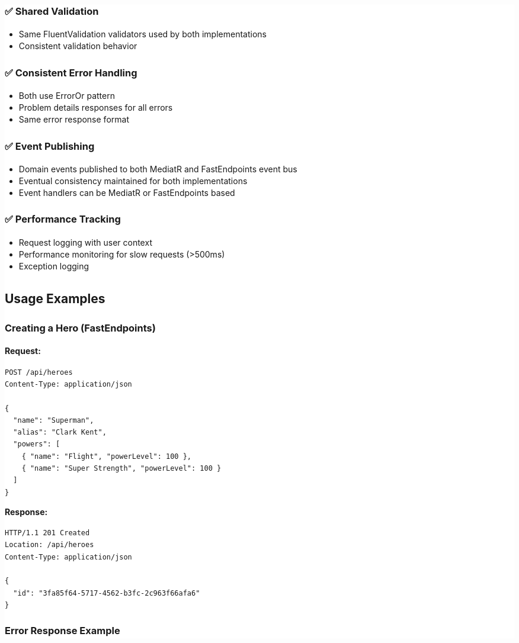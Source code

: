 ### ✅ Shared Validation
- Same FluentValidation validators used by both implementations
- Consistent validation behavior

### ✅ Consistent Error Handling
- Both use ErrorOr pattern
- Problem details responses for all errors
- Same error response format

### ✅ Event Publishing
- Domain events published to both MediatR and FastEndpoints event bus
- Eventual consistency maintained for both implementations
- Event handlers can be MediatR or FastEndpoints based

### ✅ Performance Tracking
- Request logging with user context
- Performance monitoring for slow requests (>500ms)
- Exception logging

## Usage Examples

### Creating a Hero (FastEndpoints)

**Request:**
```http
POST /api/heroes
Content-Type: application/json

{
  "name": "Superman",
  "alias": "Clark Kent",
  "powers": [
    { "name": "Flight", "powerLevel": 100 },
    { "name": "Super Strength", "powerLevel": 100 }
  ]
}
```

**Response:**
```http
HTTP/1.1 201 Created
Location: /api/heroes
Content-Type: application/json

{
  "id": "3fa85f64-5717-4562-b3fc-2c963f66afa6"
}
```

### Error Response Example
